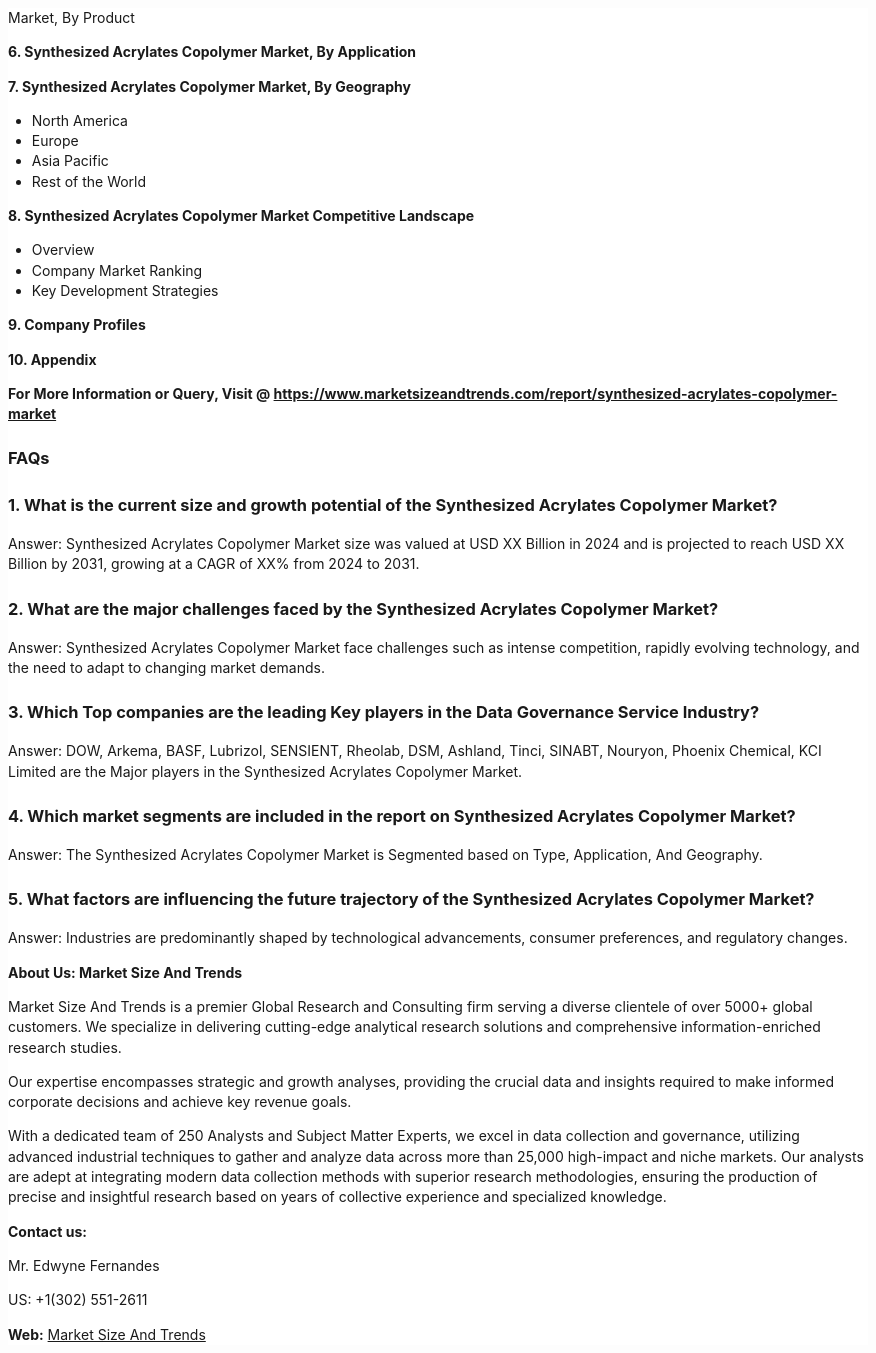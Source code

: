 Market, By Product</span></strong></p></div><div class="" data-test-id=""><p><strong><span class="">6. Synthesized Acrylates Copolymer Market, By Application</span></strong></p></div><div class="" data-test-id=""><p><strong><span class="">7. Synthesized Acrylates Copolymer Market, By Geography</span></strong></p></div><div class="" data-test-id=""><ul><li><span class="">North America</span></li><li><span class="">Europe</span></li><li><span class="">Asia Pacific</span></li><li><span class="">Rest of the World</span></li></ul></div><div class="" data-test-id=""><p><strong><span class="">8. Synthesized Acrylates Copolymer Market Competitive Landscape</span></strong></p></div><div class="" data-test-id=""><ul><li><span class="">Overview</span></li><li><span class="">Company Market Ranking</span></li><li><span class="">Key Development Strategies</span></li></ul></div><div class="" data-test-id=""><p><strong><span class="">9. Company Profiles</span></strong></p></div><div class="" data-test-id=""><p><strong><span class="">10. Appendix</span></strong></p></div><div class="" data-test-id=""><p><strong><span class="">For More Information or Query, Visit @ <a href="https://www.marketsizeandtrends.com/report/synthesized-acrylates-copolymer-market" target="_blank">https://www.marketsizeandtrends.com/report/synthesized-acrylates-copolymer-market</a></span></strong></p></div><div class="" data-test-id=""><div class="article-main__content" data-test-id="publishing-text-block"><h3><strong><span class="">FAQs</span></strong></h3></div><div class="article-main__content" data-test-id="publishing-text-block"><h3><span class="">1. What is the current size and growth potential of the Synthesized Acrylates Copolymer Market?</span></h3></div><div class="article-main__content" data-test-id="publishing-text-block"><p><span class="font-[700]">Answer</span><span class="">: Synthesized Acrylates Copolymer Market size was valued at USD XX Billion in 2024 and is projected to reach USD XX Billion by 2031, growing at a CAGR of XX% from 2024 to 2031.</span></p></div><div class="article-main__content" data-test-id="publishing-text-block"><h3><span class="">2. What are the major challenges faced by the Synthesized Acrylates Copolymer Market?</span></h3></div><div class="article-main__content" data-test-id="publishing-text-block"><p><span class="font-[700]">Answer</span><span class="">: Synthesized Acrylates Copolymer Market face challenges such as intense competition, rapidly evolving technology, and the need to adapt to changing market demands.</span></p></div><div class="article-main__content" data-test-id="publishing-text-block"><h3><span class="">3. Which Top companies are the leading Key players in the Data Governance Service Industry?</span></h3></div><div class="article-main__content" data-test-id="publishing-text-block"><p><span class="font-[700]">Answer</span><span class="">: DOW, Arkema, BASF, Lubrizol, SENSIENT, Rheolab, DSM, Ashland, Tinci, SINABT, Nouryon, Phoenix Chemical, KCI Limited are the Major players in the Synthesized Acrylates Copolymer Market.</span></p></div><div class="article-main__content" data-test-id="publishing-text-block"><h3><span class="">4. Which market segments are included in the report on Synthesized Acrylates Copolymer Market?</span></h3></div><div class="article-main__content" data-test-id="publishing-text-block"><p><span class="font-[700]">Answer</span><span class="">: The Synthesized Acrylates Copolymer Market is Segmented based on Type, Application, And Geography.</span></p></div><div class="article-main__content" data-test-id="publishing-text-block"><h3><span class="">5. What factors are influencing the future trajectory of the Synthesized Acrylates Copolymer Market?</span></h3></div><div class="article-main__content" data-test-id="publishing-text-block"><p><span class="font-[700]">Answer:</span><span class="">&nbsp;Industries are predominantly shaped by technological advancements, consumer preferences, and regulatory changes.</span></p></div><p><strong><span class="">About Us: Market Size And Trends</span></strong></p></div><div class="" data-test-id=""><p><span class="">Market Size And Trends is a premier Global Research and Consulting firm serving a diverse clientele of over 5000+ global customers. We specialize in delivering cutting-edge analytical research solutions and comprehensive information-enriched research studies.</span></p></div><div class="" data-test-id=""><p><span class="">Our expertise encompasses strategic and growth analyses, providing the crucial data and insights required to make informed corporate decisions and achieve key revenue goals.</span></p></div><div class="" data-test-id=""><p><span class="">With a dedicated team of 250 Analysts and Subject Matter Experts, we excel in data collection and governance, utilizing advanced industrial techniques to gather and analyze data across more than 25,000 high-impact and niche markets. Our analysts are adept at integrating modern data collection methods with superior research methodologies, ensuring the production of precise and insightful research based on years of collective experience and specialized knowledge.</span></p></div><div class="" data-test-id=""><p><strong><span class="">Contact us:</span></strong></p></div><div class="" data-test-id=""><p><span class="">Mr. Edwyne Fernandes</span></p></div><div class="" data-test-id=""><p><span class="">US: +1(302) 551-2611<br /></span></p><p><span class=""><strong>Web:</strong> <a href="https://www.marketsizeandtrends.com/" target="_blank">Market Size And Trends</a></span></p></div>
